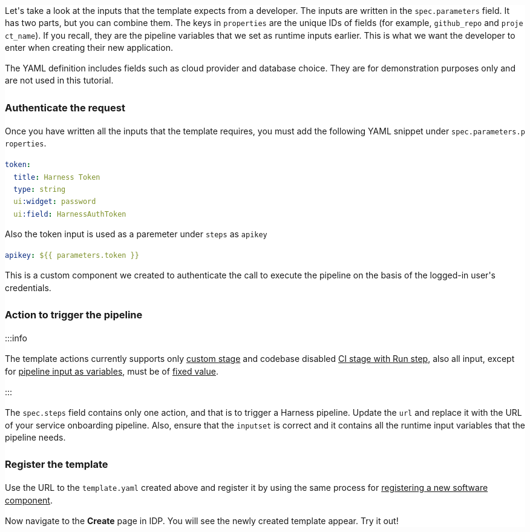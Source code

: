 Let's take a look at the inputs that the template expects from a developer. The inputs are written in the `spec.parameters` field. It has two parts, but you can combine them. The keys in `properties` are the unique IDs of fields (for example, `github_repo` and `project_name`). If you recall, they are the pipeline variables that we set as runtime inputs earlier. This is what we want the developer to enter when creating their new application.

The YAML definition includes fields such as cloud provider and database choice. They are for demonstration purposes only and are not used in this tutorial.

### Authenticate the request

Once you have written all the inputs that the template requires, you must add the following YAML snippet under `spec.parameters.properties`.

```yaml
token:
  title: Harness Token
  type: string
  ui:widget: password
  ui:field: HarnessAuthToken
```

Also the token input is used as a paremeter under `steps` as `apikey`

```yaml
apikey: ${{ parameters.token }}
```

This is a custom component we created to authenticate the call to execute the pipeline on the basis of the logged-in user's credentials.

### Action to trigger the pipeline

:::info

The template actions currently supports only [custom stage](https://developer.harness.io/docs/platform/pipelines/add-a-stage/#add-a-custom-stage) and codebase disabled [CI stage with Run step](https://developer.harness.io/docs/continuous-integration/use-ci/run-ci-scripts/run-step-settings/#add-the-run-step), also all input, except for [pipeline input as variables](https://developer.harness.io/docs/platform/variables-and-expressions/harness-variables/#pipeline), must be of [fixed value](https://developer.harness.io/docs/platform/variables-and-expressions/runtime-inputs/#fixed-values). 

:::

The `spec.steps` field contains only one action, and that is to trigger a Harness pipeline. Update the `url` and replace it with the URL of your service onboarding pipeline. Also, ensure that the `inputset` is correct and it contains all the runtime input variables that the pipeline needs.

### Register the template

Use the URL to the `template.yaml` created above and register it by using the same process for [registering a new software component](/docs/internal-developer-portal/get-started/register-a-new-software-component).

Now navigate to the **Create** page in IDP. You will see the newly created template appear. Try it out!
